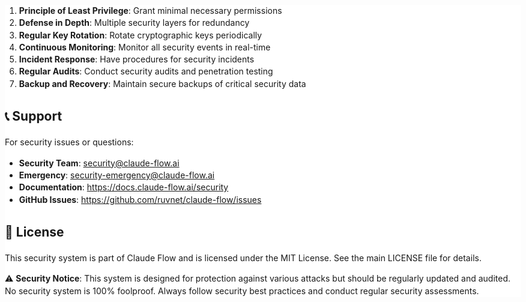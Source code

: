 1. **Principle of Least Privilege**: Grant minimal necessary permissions
2. **Defense in Depth**: Multiple security layers for redundancy
3. **Regular Key Rotation**: Rotate cryptographic keys periodically
4. **Continuous Monitoring**: Monitor all security events in real-time
5. **Incident Response**: Have procedures for security incidents
6. **Regular Audits**: Conduct security audits and penetration testing
7. **Backup and Recovery**: Maintain secure backups of critical security data

## 📞 Support

For security issues or questions:
- **Security Team**: security@claude-flow.ai
- **Emergency**: security-emergency@claude-flow.ai
- **Documentation**: https://docs.claude-flow.ai/security
- **GitHub Issues**: https://github.com/ruvnet/claude-flow/issues

## 📄 License

This security system is part of Claude Flow and is licensed under the MIT License.
See the main LICENSE file for details.

⚠️ **Security Notice**: This system is designed for protection against various attacks but should be regularly updated and audited. No security system is 100% foolproof. Always follow security best practices and conduct regular security assessments.